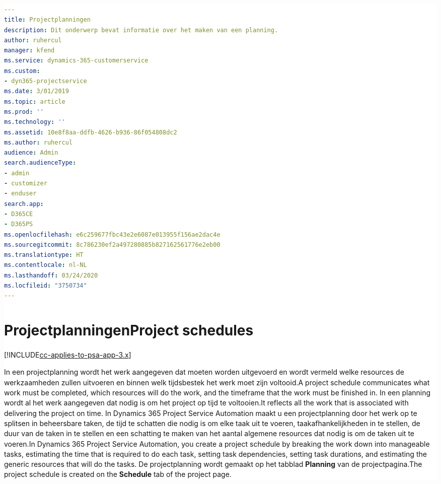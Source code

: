 ```yaml
---
title: Projectplanningen
description: Dit onderwerp bevat informatie over het maken van een planning.
author: ruhercul
manager: kfend
ms.service: dynamics-365-customerservice
ms.custom:
- dyn365-projectservice
ms.date: 3/01/2019
ms.topic: article
ms.prod: ''
ms.technology: ''
ms.assetid: 10e8f8aa-ddfb-4626-b936-86f054808dc2
ms.author: ruhercul
audience: Admin
search.audienceType:
- admin
- customizer
- enduser
search.app:
- D365CE
- D365PS
ms.openlocfilehash: e6c259677fbc43e2e6087e013955f156ae2dac4e
ms.sourcegitcommit: 8c786230ef2a497280885b827162561776e2eb00
ms.translationtype: HT
ms.contentlocale: nl-NL
ms.lasthandoff: 03/24/2020
ms.locfileid: "3750734"
---
```

# <a name="project-schedules"></a><span data-ttu-id="54541-103">Projectplanningen</span><span class="sxs-lookup"><span data-stu-id="54541-103">Project schedules</span></span> 

[!INCLUDE[cc-applies-to-psa-app-3.x](../includes/cc-applies-to-psa-app-3x.md)]

<span data-ttu-id="54541-104">In een projectplanning wordt het werk aangegeven dat moeten worden uitgevoerd en wordt vermeld welke resources de werkzaamheden zullen uitvoeren en binnen welk tijdsbestek het werk moet zijn voltooid.</span><span class="sxs-lookup"><span data-stu-id="54541-104">A project schedule communicates what work must be completed, which resources will do the work, and the timeframe that the work must be finished in.</span></span> <span data-ttu-id="54541-105">In een planning wordt al het werk aangegeven dat nodig is om het project op tijd te voltooien.</span><span class="sxs-lookup"><span data-stu-id="54541-105">It reflects all the work that is associated with delivering the project on time.</span></span> <span data-ttu-id="54541-106">In Dynamics 365 Project Service Automation maakt u een projectplanning door het werk op te splitsen in beheersbare taken, de tijd te schatten die nodig is om elke taak uit te voeren, taakafhankelijkheden in te stellen, de duur van de taken in te stellen en een schatting te maken van het aantal algemene resources dat nodig is om de taken uit te voeren.</span><span class="sxs-lookup"><span data-stu-id="54541-106">In Dynamics 365 Project Service Automation, you create a project schedule by breaking the work down into manageable tasks, estimating the time that is required to do each task, setting task dependencies, setting task durations, and estimating the generic resources that will do the tasks.</span></span> <span data-ttu-id="54541-107">De projectplanning wordt gemaakt op het tabblad **Planning** van de projectpagina.</span><span class="sxs-lookup"><span data-stu-id="54541-107">The project schedule is created on the **Schedule** tab of the project page.</span></span>
 